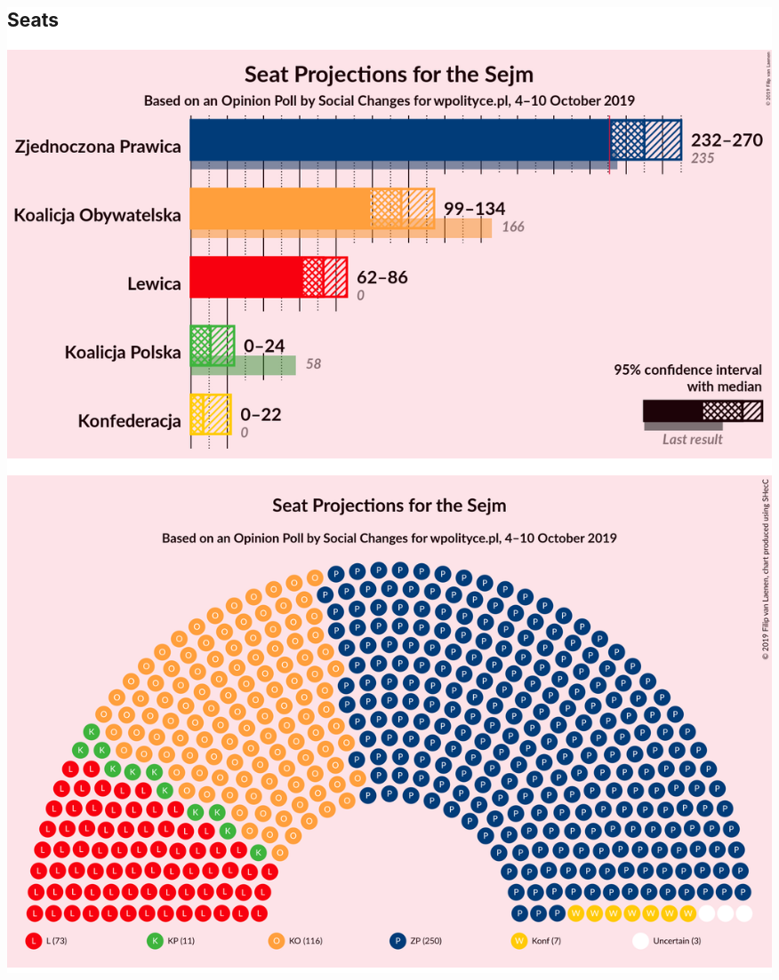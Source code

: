 ## Seats

![Graph with seats not yet produced](2019-10-10-SocialChanges-seats.png "Seats")

![Graph with seating plan not yet produced](2019-10-10-SocialChanges-seating-plan.png "Seating Plan")
